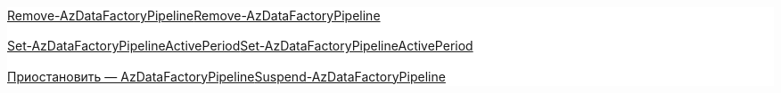 [<span data-ttu-id="6393c-146">Remove-AzDataFactoryPipeline</span><span class="sxs-lookup"><span data-stu-id="6393c-146">Remove-AzDataFactoryPipeline</span></span>](./Remove-AzDataFactoryPipeline.md)

[<span data-ttu-id="6393c-147">Set-AzDataFactoryPipelineActivePeriod</span><span class="sxs-lookup"><span data-stu-id="6393c-147">Set-AzDataFactoryPipelineActivePeriod</span></span>](./Set-AzDataFactoryPipelineActivePeriod.md)

[<span data-ttu-id="6393c-148">Приостановить — AzDataFactoryPipeline</span><span class="sxs-lookup"><span data-stu-id="6393c-148">Suspend-AzDataFactoryPipeline</span></span>](./Suspend-AzDataFactoryPipeline.md)


